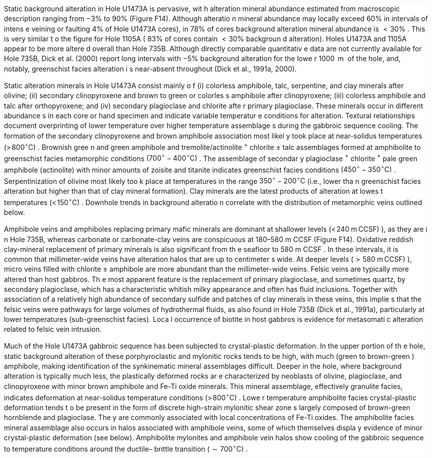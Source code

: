 Static background alteration in Hole U1473A is pervasive, wit h alteration mineral abundance estimated from macroscopic description ranging from $-3\%$ to $90\%$ (Figure F14). Although alteratio n mineral abundance may locally exceed $60\%$ in intervals of intens e veining or faulting $4\%$ of Hole U1473A cores), in $78\%$ of cores background alteration mineral abundance is ${<}30\%$ . This is very similar t o the figure for Hole 1105A ( $83\%$ of cores contain ${<}30\%$ backgroun d alteration). Holes U1473A and 1105A appear to be more altere d overall than Hole 735B. Although directly comparable quantitativ e data are not currently available for Hole 735B, Dick et al. (2000) report long intervals with $-5\%$ background alteration for the lowe r $1000\,\mathrm{~m~}$ of the hole, and, notably, greenschist facies alteration i s near-absent throughout (Dick et al., 1991a, 2000).  

Static alteration minerals in Hole U1473A consist mainly o f (i) colorless amphibole, talc, serpentine, and clay minerals after olivine; (ii) secondary clinopyroxene and brown to green or colorles s amphibole after clinopyroxene; (iii) colorless amphibole and talc after orthopyroxene; and (iv) secondary plagioclase and chlorite afte r primary plagioclase. These minerals occur in different abundance s in each core or hand specimen and indicate variable temperatur e conditions for alteration. Textural relationships document overprinting of lower temperature over higher temperature assemblage s during the gabbroic sequence cooling. The formation of the secondary clinopyroxene and brown amphibole association most likel y took place at near-solidus temperatures $(>\!800^{\circ}\mathrm{C})$ . Brownish gree n and green amphibole and tremolite/actinolite $^+$ chlorite $\pm$ talc assemblages formed at amphibolite to greenschist facies metamorphic  conditions $(700^{\circ}{-}400^{\circ}\mathrm{C})$ .  The  assemblage  of  secondar y plagioclase $^+$ chlorite $^+$ pale green amphibole (actinolite) with minor amounts of zoisite and titanite indicates greenschist facies conditions $(450^{\circ}{-}350^{\circ}\mathrm{C})$ . Serpentinization of olivine most likely too k place at temperatures in the range $350^{\circ}{-}200^{\circ}\mathrm{C}$ (i.e., lower tha n greenschist facies alteration but higher than that of clay mineral formation). Clay minerals are the latest products of alteration at lowes t temperatures $(<\!150^{\circ}\mathrm{C})$ . Downhole trends in background alteratio n correlate with the distribution of metamorphic veins outlined below.  

Amphibole veins and amphiboles replacing primary mafic minerals are dominant at shallower levels $(<\!240\;\mathrm{m}\,\mathrm{CCSF})$ ), as they are i n Hole 735B, whereas carbonate or carbonate-clay veins are conspicuous at 180–580 m CCSF (Figure F14). Oxidative reddish clay-mineral replacement of primary minerals is also significant from th e seafloor to $580\mathrm{~m~CCSF}$ . In these intervals, it is common that millimeter-wide veins have alteration halos that are up to centimeter s wide. At deeper levels $\left(>580\;\mathrm{m}\,\mathrm{CCSF}\right)$ ), micro veins filled with chlorite $\pm$ amphibole are more abundant than the millimeter-wide veins. Felsic veins are typically more altered than host gabbros. Th e most apparent feature is the replacement of primary plagioclase, and sometimes quartz, by secondary plagioclase, which has a characteristic whitish milky appearance and often has fluid inclusions. Together with association of a relatively high abundance of secondary sulfide and patches of clay minerals in these veins, this implie s that the felsic veins were pathways for large volumes of hydrothermal fluids, as also found in Hole 735B (Dick et al., 1991a), particularly  at  lower  temperatures  (sub-greenschist  facies).  Loca l occurrence of biotite in host gabbros is evidence for metasomati c alteration related to felsic vein intrusion.  

Much of the Hole U1473A gabbroic sequence has been subjected to crystal-plastic deformation. In the upper portion of th e hole, static background alteration of these porphyroclastic and mylonitic rocks tends to be high, with much (green to brown-green ) amphibole, making identification of the synkinematic mineral assemblages difficult. Deeper in the hole, where background alteration is typically much less, the plastically deformed rocks ar e characterized  by  neoblasts  of  olivine,  plagioclase,  and  clinopyroxene with minor brown amphibole and Fe-Ti oxide minerals. This mineral assemblage, effectively granulite facies, indicates deformation at near-solidus temperature conditions $(>\!800^{\circ}\mathrm{C})$ . Lowe r temperature amphibolite facies crystal-plastic deformation tends t o be present in the form of discrete high-strain mylonitic shear zone s largely composed of brown-green hornblende and plagioclase. The y are commonly associated with local concentrations of Fe-Ti oxides. The amphibolite facies mineral assemblage also occurs in halos associated with amphibole veins, some of which themselves displa y evidence of minor crystal-plastic deformation (see below). Amphibolite mylonites and amphibole vein halos show cooling of the gabbroic sequence to temperature conditions around the ductile– brittle transition $({\sim}700^{\circ}\mathrm{C})$ .  
